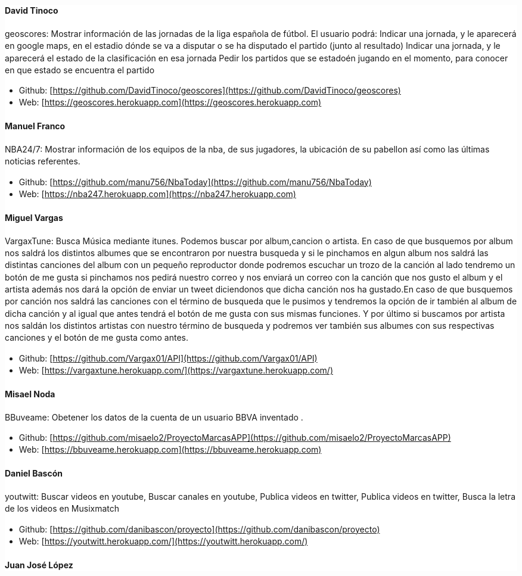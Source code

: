 #### David Tinoco

geoscores: Mostrar información de las jornadas de la liga española de fútbol.
El usuario podrá:
Indicar una jornada, y le aparecerá en google maps, en el estadio dónde se va a disputar o se ha disputado el partido (junto al resultado)
Indicar una jornada, y le aparecerá el estado de la clasificación en esa jornada
Pedir los partidos que se estadoén jugando en el momento, para conocer en que estado se encuentra el partido

* Github: [https://github.com/DavidTinoco/geoscores](https://github.com/DavidTinoco/geoscores)
* Web: [https://geoscores.herokuapp.com](https://geoscores.herokuapp.com)

#### Manuel Franco

NBA24/7:  Mostrar información de los equipos de la nba, de sus jugadores, la ubicación de su pabellon así como las últimas noticias referentes.

* Github: [https://github.com/manu756/NbaToday](https://github.com/manu756/NbaToday)
* Web: [https://nba247.herokuapp.com](https://nba247.herokuapp.com)

#### Miguel Vargas

VargaxTune: Busca Música mediante itunes. Podemos buscar por album,cancion o artista. En caso de que busquemos por album nos saldrá los distintos albumes que se encontraron por nuestra busqueda y si le pinchamos en algun album nos saldrá las distintas canciones del album con un pequeño reproductor donde podremos escuchar un trozo de la canción al lado tendremo un botón de me gusta si pinchamos nos pedirá nuestro correo y nos enviará un correo con la canción que nos gusto el album y el artista además nos dará la opción de enviar un tweet diciendonos que dicha canción nos ha gustado.En caso de que busquemos por canción nos saldrá las canciones con el término de busqueda que le pusimos y tendremos la opción de ir también al album de dicha canción y al igual que antes tendrá el botón de me gusta con sus mismas funciones. Y por último si buscamos por artista nos saldán los distintos artistas con nuestro término de busqueda y podremos ver también sus albumes con sus respectivas canciones y el botón de me gusta como antes.

* Github: [https://github.com/Vargax01/API](https://github.com/Vargax01/API)
* Web: [https://vargaxtune.herokuapp.com/](https://vargaxtune.herokuapp.com/)

#### Misael Noda

BBuveame: Obetener los datos de la cuenta de un usuario BBVA inventado .

* Github: [https://github.com/misaelo2/ProyectoMarcasAPP](https://github.com/misaelo2/ProyectoMarcasAPP)
* Web: [https://bbuveame.herokuapp.com](https://bbuveame.herokuapp.com)

#### Daniel Bascón

youtwitt: Buscar videos en youtube, Buscar canales en youtube, Publica videos en twitter, Publica videos en twitter, Busca la letra de los videos en Musixmatch

* Github: [https://github.com/danibascon/proyecto](https://github.com/danibascon/proyecto)
* Web: [https://youtwitt.herokuapp.com/](https://youtwitt.herokuapp.com/)

#### Juan José López
